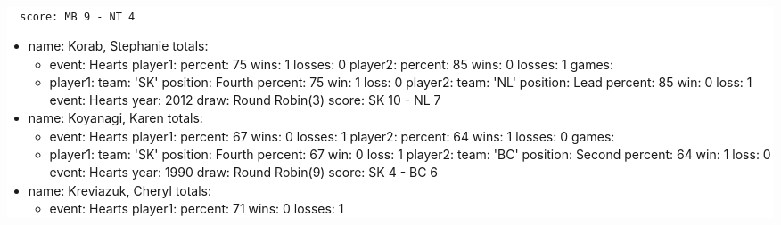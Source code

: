       score: MB 9 - NT 4
 - name: Korab, Stephanie
   totals:
    - event: Hearts
      player1:
        percent: 75
        wins: 1
        losses: 0
      player2:
        percent: 85
        wins: 0
        losses: 1
   games:
    - player1:
        team: 'SK'
        position: Fourth
        percent: 75
        win: 1
        loss: 0
      player2:
        team: 'NL'
        position: Lead
        percent: 85
        win: 0
        loss: 1
      event: Hearts
      year: 2012
      draw: Round Robin(3)
      score: SK 10 - NL 7
 - name: Koyanagi, Karen
   totals:
    - event: Hearts
      player1:
        percent: 67
        wins: 0
        losses: 1
      player2:
        percent: 64
        wins: 1
        losses: 0
   games:
    - player1:
        team: 'SK'
        position: Fourth
        percent: 67
        win: 0
        loss: 1
      player2:
        team: 'BC'
        position: Second
        percent: 64
        win: 1
        loss: 0
      event: Hearts
      year: 1990
      draw: Round Robin(9)
      score: SK 4 - BC 6
 - name: Kreviazuk, Cheryl
   totals:
    - event: Hearts
      player1:
        percent: 71
        wins: 0
        losses: 1
